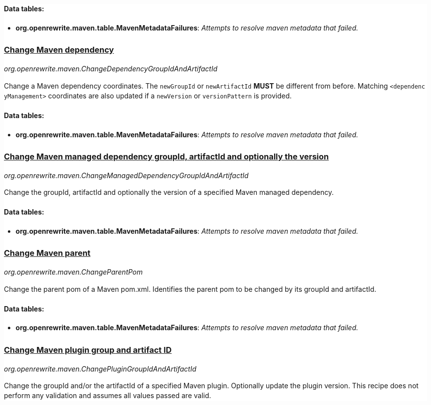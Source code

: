 #### Data tables:

  * **org.openrewrite.maven.table.MavenMetadataFailures**: *Attempts to resolve maven metadata that failed.*


### [Change Maven dependency](../recipes/maven/changedependencygroupidandartifactid.md)
 
_org.openrewrite.maven.ChangeDependencyGroupIdAndArtifactId_

Change a Maven dependency coordinates. The `newGroupId` or `newArtifactId` **MUST** be different from before. Matching `<dependencyManagement>` coordinates are also updated if a `newVersion` or `versionPattern` is provided.

#### Data tables:

  * **org.openrewrite.maven.table.MavenMetadataFailures**: *Attempts to resolve maven metadata that failed.*


### [Change Maven managed dependency groupId, artifactId and optionally the version](../recipes/maven/changemanageddependencygroupidandartifactid.md)
 
_org.openrewrite.maven.ChangeManagedDependencyGroupIdAndArtifactId_

Change the groupId, artifactId and optionally the version of a specified Maven managed dependency.

#### Data tables:

  * **org.openrewrite.maven.table.MavenMetadataFailures**: *Attempts to resolve maven metadata that failed.*


### [Change Maven parent](../recipes/maven/changeparentpom.md)
 
_org.openrewrite.maven.ChangeParentPom_

Change the parent pom of a Maven pom.xml. Identifies the parent pom to be changed by its groupId and artifactId.

#### Data tables:

  * **org.openrewrite.maven.table.MavenMetadataFailures**: *Attempts to resolve maven metadata that failed.*


### [Change Maven plugin group and artifact ID](../recipes/maven/changeplugingroupidandartifactid.md)
 
_org.openrewrite.maven.ChangePluginGroupIdAndArtifactId_

Change the groupId and/or the artifactId of a specified Maven plugin. Optionally update the plugin version. This recipe does not perform any validation and assumes all values passed are valid.
